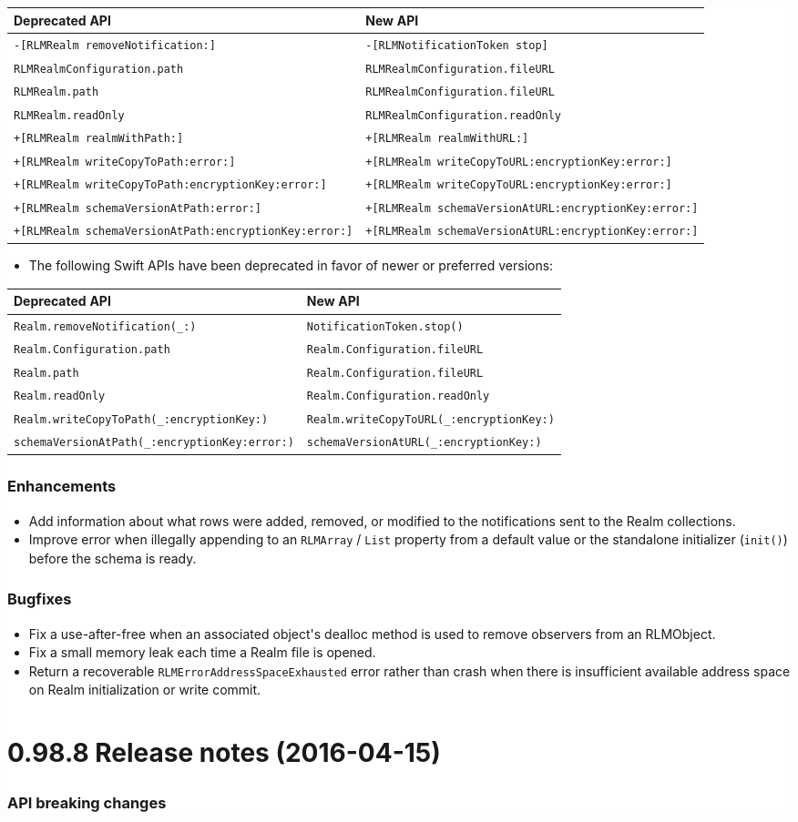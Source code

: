 | Deprecated API                                         | New API                                               |
|:-------------------------------------------------------|:------------------------------------------------------|
| `-[RLMRealm removeNotification:]`                      | `-[RLMNotificationToken stop]`                        |
| `RLMRealmConfiguration.path`                           | `RLMRealmConfiguration.fileURL`                       |
| `RLMRealm.path`                                        | `RLMRealmConfiguration.fileURL`                       |
| `RLMRealm.readOnly`                                    | `RLMRealmConfiguration.readOnly`                      |
| `+[RLMRealm realmWithPath:]`                           | `+[RLMRealm realmWithURL:]`                           |
| `+[RLMRealm writeCopyToPath:error:]`                   | `+[RLMRealm writeCopyToURL:encryptionKey:error:]`     |
| `+[RLMRealm writeCopyToPath:encryptionKey:error:]`     | `+[RLMRealm writeCopyToURL:encryptionKey:error:]`     |
| `+[RLMRealm schemaVersionAtPath:error:]`               | `+[RLMRealm schemaVersionAtURL:encryptionKey:error:]` |
| `+[RLMRealm schemaVersionAtPath:encryptionKey:error:]` | `+[RLMRealm schemaVersionAtURL:encryptionKey:error:]` |

* The following Swift APIs have been deprecated in favor of newer or preferred versions:

| Deprecated API                                | New API                                  |
|:----------------------------------------------|:-----------------------------------------|
| `Realm.removeNotification(_:)`                | `NotificationToken.stop()`               |
| `Realm.Configuration.path`                    | `Realm.Configuration.fileURL`            |
| `Realm.path`                                  | `Realm.Configuration.fileURL`            |
| `Realm.readOnly`                              | `Realm.Configuration.readOnly`           |
| `Realm.writeCopyToPath(_:encryptionKey:)`     | `Realm.writeCopyToURL(_:encryptionKey:)` |
| `schemaVersionAtPath(_:encryptionKey:error:)` | `schemaVersionAtURL(_:encryptionKey:)`   |

### Enhancements

* Add information about what rows were added, removed, or modified to the
  notifications sent to the Realm collections.
* Improve error when illegally appending to an `RLMArray` / `List` property from a default value
  or the standalone initializer (`init()`) before the schema is ready.

### Bugfixes

* Fix a use-after-free when an associated object's dealloc method is used to
  remove observers from an RLMObject.
* Fix a small memory leak each time a Realm file is opened.
* Return a recoverable `RLMErrorAddressSpaceExhausted` error rather than
  crash when there is insufficient available address space on Realm
  initialization or write commit.

0.98.8 Release notes (2016-04-15)
=============================================================

### API breaking changes
